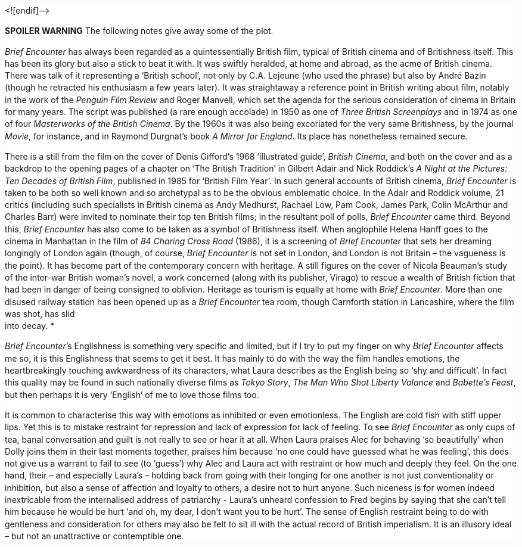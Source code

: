 

<![endif]-->

**SPOILER WARNING** The following notes give away some of the plot.

_Brief Encounter_ has always been regarded as a quintessentially British film, typical of British cinema and of Britishness itself. This has been its glory but also a stick to beat it with. It was swiftly heralded, at home and abroad, as the acme of British cinema. There was talk of it representing a ‘British school’, not only by C.A. Lejeune (who used the phrase) but also by André Bazin (though he retracted his enthusiasm a few years later). It was straightaway a reference point in British writing about film, notably in the work of the _Penguin Film Review_ and Roger Manvell, which set the agenda for the serious consideration of cinema in Britain for many years. The script was published (a rare enough accolade) in 1950 as one of _Three British Screenplays_ and in 1974 as one of four _Masterworks of the British Cinema_. By the 1960s it was also being excoriated for the very same Britishness, by the journal _Movie_, for instance, and in Raymond Durgnat’s book _A Mirror for England_. Its place has nonetheless remained secure.

There is a still from the film on the cover of Denis Gifford’s 1968 ‘illustrated guide’, _British Cinema_, and both on the cover and as a backdrop to the opening pages of a chapter on ‘The British Tradition’ in Gilbert Adair and Nick Roddick’s _A Night at the Pictures: Ten Decades of British Film_, published in 1985 for ‘British Film Year’. In such general accounts of British cinema, _Brief_ _Encounter_ is taken to be both so well known and so archetypal as to be the obvious emblematic choice. In the Adair and Roddick volume, 21 critics (including such specialists in British cinema as Andy Medhurst, Rachael Low, Pam Cook, James Park, Colin McArthur and Charles Barr) were invited to nominate their top ten British films; in the resultant poll of polls, _Brief Encounter_ came third. Beyond this, _Brief Encounter_ has also come to be taken as a symbol of Britishness itself. When anglophile Helena Hanff goes to the cinema in Manhattan in the film of _84 Charing_ _Cross Road_ (1986), it is a screening of _Brief Encounter_ that sets her dreaming longingly of London again (though, of course, _Brief Encounter_ is not set in London, and London is not Britain – the vagueness is the point). It has become part of the contemporary concern with heritage. A still figures on the cover of Nicola Beauman’s study of the inter-war British woman’s novel, a work concerned (along with its publisher, Virago) to rescue a wealth of British fiction that had been in danger of being consigned to oblivion. Heritage as tourism is equally at home with _Brief Encounter_. More than one disused railway station has been opened up as a _Brief Encounter_ tea room, though Carnforth station in Lancashire, where the film was shot, has slid  
into decay. *

_Brief Encounter_’s Englishness is something very specific and limited, but if I try to put my finger on why _Brief Encounter_ affects me so, it is this Englishness that seems to get it best. It has mainly to do with the way the film handles emotions, the heartbreakingly touching awkwardness of its characters, what Laura describes as the English being so ‘shy and difficult’. In fact this quality may be found in such nationally diverse films as _Tokyo Story_, _The Man Who Shot Liberty Valance_ and _Babette’s Feast_, but then perhaps it is very ‘English’ of me to love those films too.

It is common to characterise this way with emotions as inhibited or even emotionless. The English are cold fish with stiff upper lips. Yet this is to mistake restraint for repression and lack of expression for lack of feeling. To see _Brief Encounter_ as only cups of tea, banal conversation and guilt is not really to see or hear it at all. When Laura praises Alec for behaving ‘so beautifully’ when Dolly joins them in their last moments together, praises him because ‘no one could have guessed what he was feeling’, this does not give us a warrant to fail to see (to ‘guess’) why Alec and Laura act with restraint or how much and deeply they feel. On the one hand, their – and especially Laura’s – holding back from going with their longing for one another is not just conventionality or inhibition, but also a sense of affection and loyalty to others, a desire not to hurt anyone. Such niceness is for women indeed inextricable from the internalised address of patriarchy - Laura’s unheard confession to Fred begins by saying that she can’t tell him because he would be hurt ‘and oh, my dear, I don’t want you to be hurt’. The sense of English restraint being to do with gentleness and consideration for others may also be felt to sit ill with the actual record of British imperialism. It is an illusory ideal – but not an unattractive or contemptible one.
